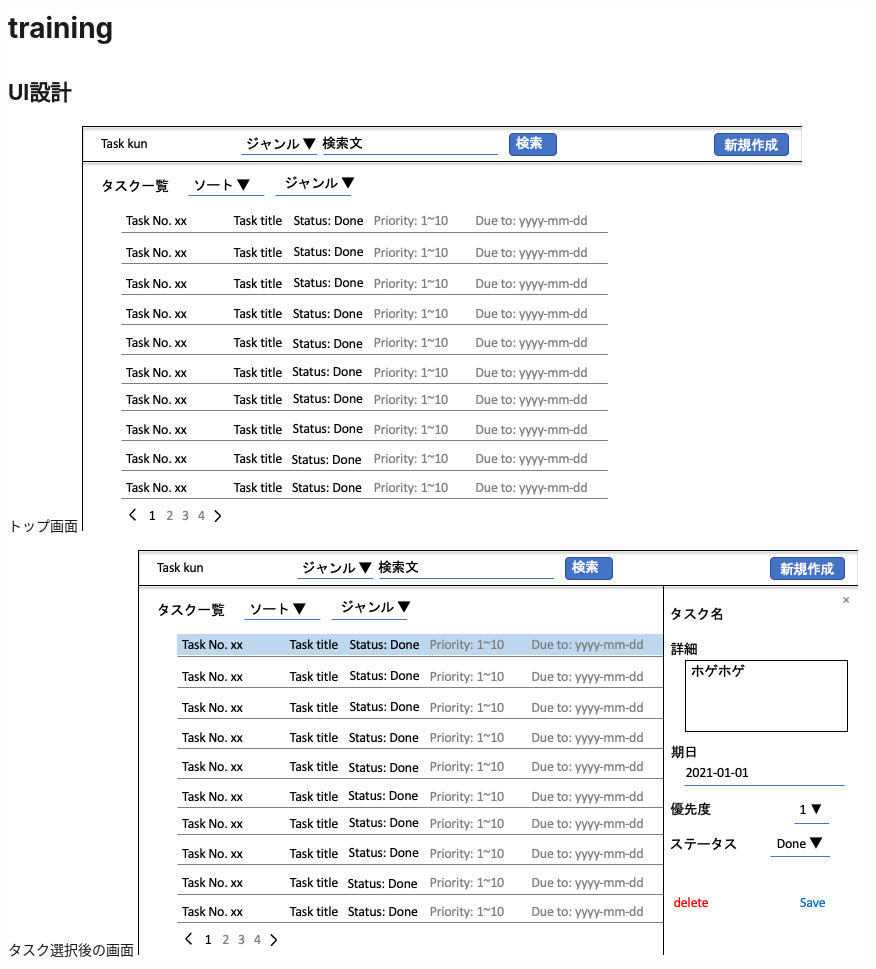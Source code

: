 # training

## UI設計
トップ画面
![トップ画面](https://github.com/KoosukeAbe/training/blob/KoosuleAbe_step4/taskkun/documents/Slide2.png)

タスク選択後の画面
![タスク選択画面](https://github.com/KoosukeAbe/training/blob/KoosuleAbe_step4/taskkun/documents/Slide3.png)
